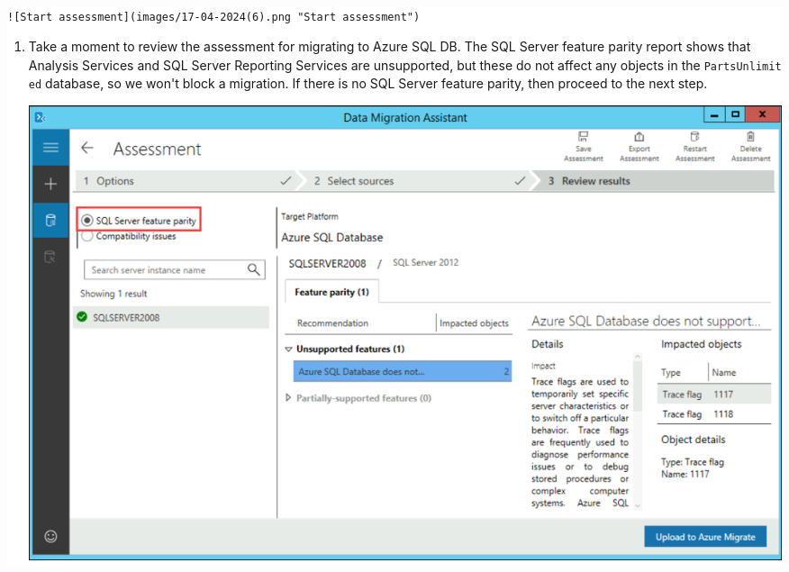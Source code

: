     ![Start assessment](images/17-04-2024(6).png "Start assessment")

1. Take a moment to review the assessment for migrating to Azure SQL DB. The SQL Server feature parity report shows that Analysis Services and SQL Server Reporting Services are unsupported, but these do not affect any objects in the `PartsUnlimited` database, so we won't block a migration. If there is no SQL Server feature parity, then proceed to the next step.

    ![The feature parity report is displayed, and the two unsupported features are highlighted.](images/01-04-2024(14).png "Feature parity")
